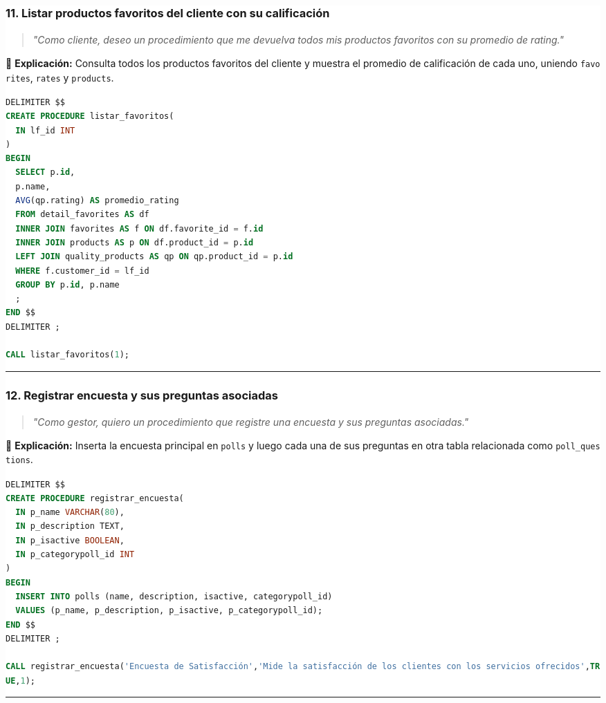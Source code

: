    ### **11. Listar productos favoritos del cliente con su calificación**

   > *"Como cliente, deseo un procedimiento que me devuelva todos mis productos favoritos con su promedio de rating."*

   🧠 **Explicación:**
    Consulta todos los productos favoritos del cliente y muestra el promedio de calificación de cada uno, uniendo `favorites`, `rates` y `products`.
```sql
DELIMITER $$
CREATE PROCEDURE listar_favoritos(
  IN lf_id INT
)
BEGIN
  SELECT p.id,
  p.name,
  AVG(qp.rating) AS promedio_rating
  FROM detail_favorites AS df
  INNER JOIN favorites AS f ON df.favorite_id = f.id
  INNER JOIN products AS p ON df.product_id = p.id
  LEFT JOIN quality_products AS qp ON qp.product_id = p.id
  WHERE f.customer_id = lf_id
  GROUP BY p.id, p.name
  ;
END $$
DELIMITER ;

CALL listar_favoritos(1);
```
   ------

   ### **12. Registrar encuesta y sus preguntas asociadas**

   > *"Como gestor, quiero un procedimiento que registre una encuesta y sus preguntas asociadas."*

   🧠 **Explicación:**
    Inserta la encuesta principal en `polls` y luego cada una de sus preguntas en otra tabla relacionada como `poll_questions`.
```sql
DELIMITER $$
CREATE PROCEDURE registrar_encuesta(
  IN p_name VARCHAR(80),
  IN p_description TEXT,
  IN p_isactive BOOLEAN,
  IN p_categorypoll_id INT
)
BEGIN
  INSERT INTO polls (name, description, isactive, categorypoll_id)
  VALUES (p_name, p_description, p_isactive, p_categorypoll_id);
END $$
DELIMITER ;

CALL registrar_encuesta('Encuesta de Satisfacción','Mide la satisfacción de los clientes con los servicios ofrecidos',TRUE,1);
```
   ------
